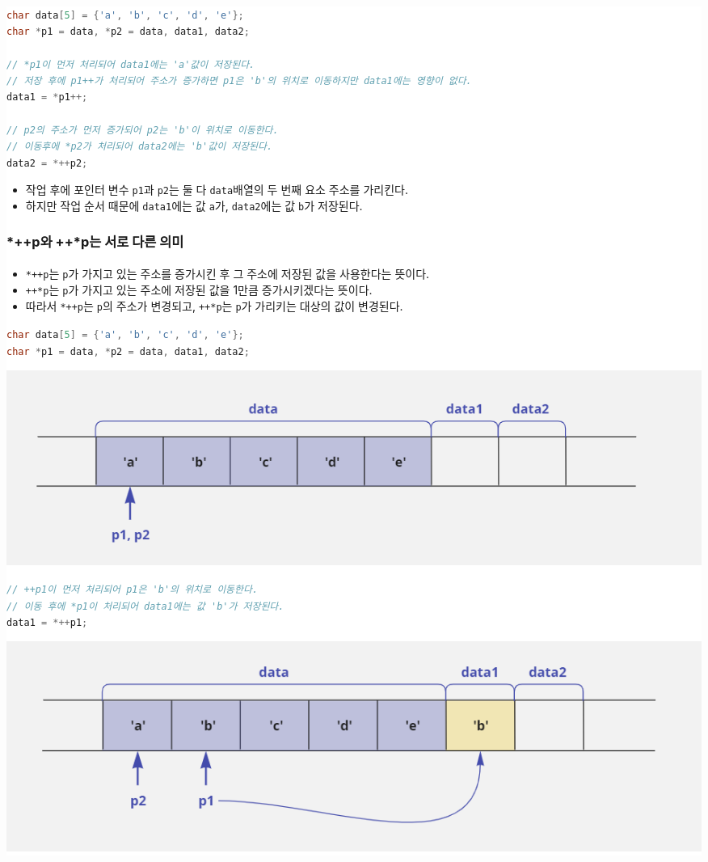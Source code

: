 ```c
char data[5] = {'a', 'b', 'c', 'd', 'e'};
char *p1 = data, *p2 = data, data1, data2;

// *p1이 먼저 처리되어 data1에는 'a'값이 저장된다.
// 저장 후에 p1++가 처리되어 주소가 증가하면 p1은 'b'의 위치로 이동하지만 data1에는 영향이 없다.
data1 = *p1++;

// p2의 주소가 먼저 증가되어 p2는 'b'이 위치로 이동한다.
// 이동후에 *p2가 처리되어 data2에는 'b'값이 저장된다.
data2 = *++p2;
```

- 작업 후에 포인터 변수 `p1`과 `p2`는 둘 다 `data`배열의 두 번째 요소 주소를 가리킨다.
- 하지만 작업 순서 때문에 `data1`에는 값 `a`가, `data2`에는 값 `b`가 저장된다.

### *++p와 ++*p는 서로 다른 의미

- `*++p`는 `p`가 가지고 있는 주소를 증가시킨 후 그 주소에 저장된 값을 사용한다는 뜻이다.
- `++*p`는 `p`가 가지고 있는 주소에 저장된 값을 1만큼 증가시키겠다는 뜻이다.
- 따라서 `*++p`는 `p`의 주소가 변경되고, `++*p`는 `p`가 가리키는 대상의 값이 변경된다.

```c
char data[5] = {'a', 'b', 'c', 'd', 'e'};
char *p1 = data, *p2 = data, data1, data2;
```

![포인터와 증감 연산자 1](./images/pointer_operator_1.png)

```c
// ++p1이 먼저 처리되어 p1은 'b'의 위치로 이동한다.
// 이동 후에 *p1이 처리되어 data1에는 값 'b'가 저장된다.
data1 = *++p1;
```

![포인터와 증감 연산자 2](./images/pointer_operator_2.png)
